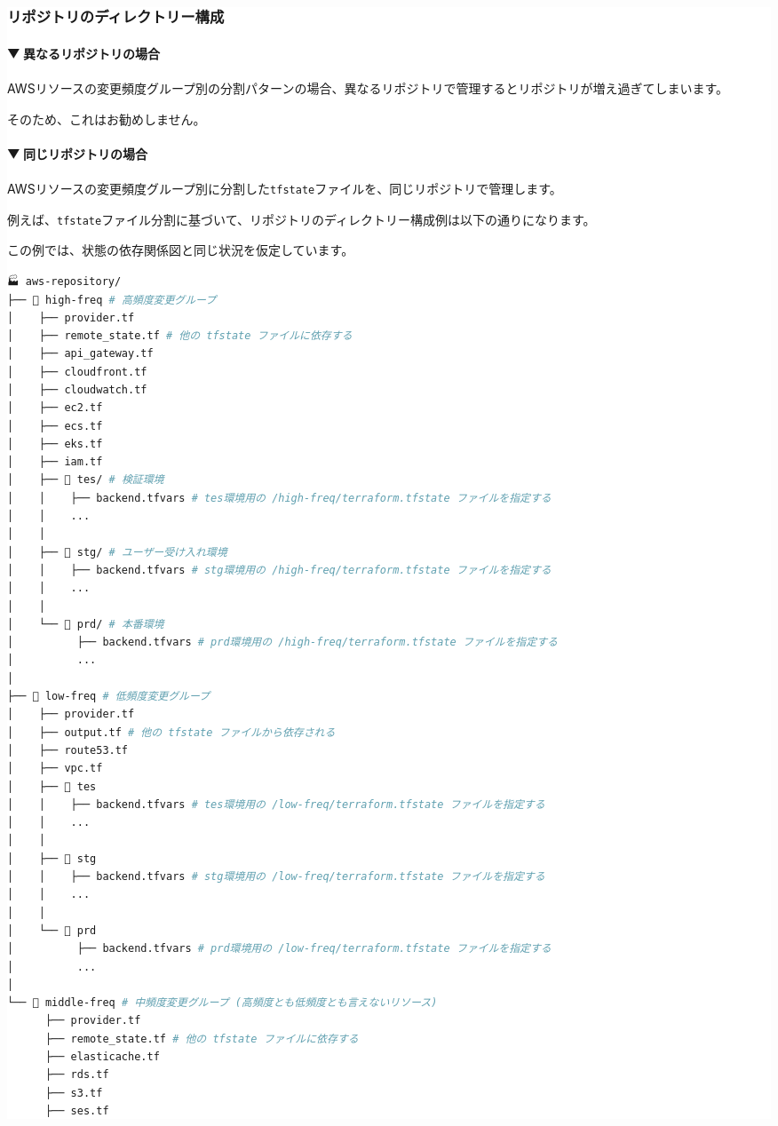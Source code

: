 </div>

### リポジトリのディレクトリー構成

#### ▼ 異なるリポジトリの場合

AWSリソースの変更頻度グループ別の分割パターンの場合、異なるリポジトリで管理するとリポジトリが増え過ぎてしまいます。

そのため、これはお勧めしません。

#### ▼ 同じリポジトリの場合

AWSリソースの変更頻度グループ別に分割した`tfstate`ファイルを、同じリポジトリで管理します。

例えば、`tfstate`ファイル分割に基づいて、リポジトリのディレクトリー構成例は以下の通りになります。

この例では、状態の依存関係図と同じ状況を仮定しています。

```sh
🏭 aws-repository/
├── 📂 high-freq # 高頻度変更グループ
│    ├── provider.tf
│    ├── remote_state.tf # 他の tfstate ファイルに依存する
│    ├── api_gateway.tf
│    ├── cloudfront.tf
│    ├── cloudwatch.tf
│    ├── ec2.tf
│    ├── ecs.tf
│    ├── eks.tf
│    ├── iam.tf
│    ├── 📂 tes/ # 検証環境
│    │    ├── backend.tfvars # tes環境用の /high-freq/terraform.tfstate ファイルを指定する
│    │    ...
│    │
│    ├── 📂 stg/ # ユーザー受け入れ環境
│    │    ├── backend.tfvars # stg環境用の /high-freq/terraform.tfstate ファイルを指定する
│    │    ...
│    │
│    └── 📂 prd/ # 本番環境
│          ├── backend.tfvars # prd環境用の /high-freq/terraform.tfstate ファイルを指定する
│          ...
│
├── 📂 low-freq # 低頻度変更グループ
│    ├── provider.tf
│    ├── output.tf # 他の tfstate ファイルから依存される
│    ├── route53.tf
│    ├── vpc.tf
│    ├── 📂 tes
│    │    ├── backend.tfvars # tes環境用の /low-freq/terraform.tfstate ファイルを指定する
│    │    ...
│    │
│    ├── 📂 stg
│    │    ├── backend.tfvars # stg環境用の /low-freq/terraform.tfstate ファイルを指定する
│    │    ...
│    │
│    └── 📂 prd
│          ├── backend.tfvars # prd環境用の /low-freq/terraform.tfstate ファイルを指定する
│          ...
│
└── 📂 middle-freq # 中頻度変更グループ (高頻度とも低頻度とも言えないリソース)
      ├── provider.tf
      ├── remote_state.tf # 他の tfstate ファイルに依存する
      ├── elasticache.tf
      ├── rds.tf
      ├── s3.tf
      ├── ses.tf
```